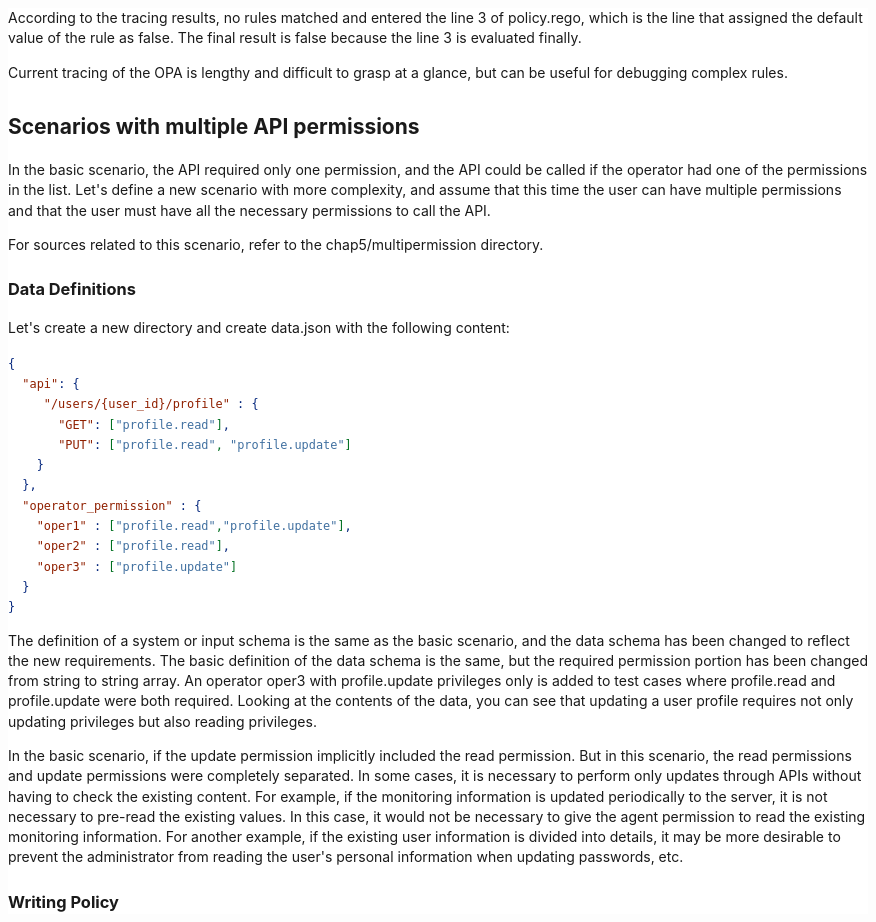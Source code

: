 According to the tracing results, no rules matched and entered the line 3 of policy.rego, which is the line that assigned the default value of the rule as false. The final result is false because the line 3 is evaluated finally.

Current tracing of the OPA is lengthy and difficult to grasp at a glance, but can be useful for debugging complex rules.

## Scenarios with multiple API permissions
In the basic scenario, the API required only one permission, and the API could be called if the operator had one of the permissions in the list. Let's define a new scenario with more complexity, and assume that this time the user can have multiple permissions and that the user must have all the necessary permissions to call the API.

For sources related to this scenario, refer to the chap5/multipermission directory.
 
### Data Definitions
Let's create a new directory and create data.json with the following content:

```json
{
  "api": {
     "/users/{user_id}/profile" : {
       "GET": ["profile.read"],
       "PUT": ["profile.read", "profile.update"]
    }
  },
  "operator_permission" : {
    "oper1" : ["profile.read","profile.update"],
    "oper2" : ["profile.read"],
    "oper3" : ["profile.update"]
  }
}
```
 
The definition of a system or input schema is the same as the basic scenario, and the data schema has been changed to reflect the new requirements. The basic definition of the data schema is the same, but the required permission portion has been changed from string to string array.  An operator oper3 with profile.update privileges only is added to test cases where profile.read and profile.update were both required. Looking at the contents of the data, you can see that updating a user profile requires not only updating privileges but also reading privileges.
 
In the basic scenario, if the update permission implicitly included the read permission. But in this scenario, the read permissions and update permissions were completely separated. In some cases, it is necessary to perform only updates through APIs without having to check the existing content.  For example, if the monitoring information is updated periodically to the server, it is not necessary to pre-read the existing values. In this case, it would not be necessary to give the agent permission to read the existing monitoring information. For another example, if the existing user information is divided into details, it may be more desirable to prevent the administrator from reading the user's personal information when updating passwords, etc.
 
### Writing Policy